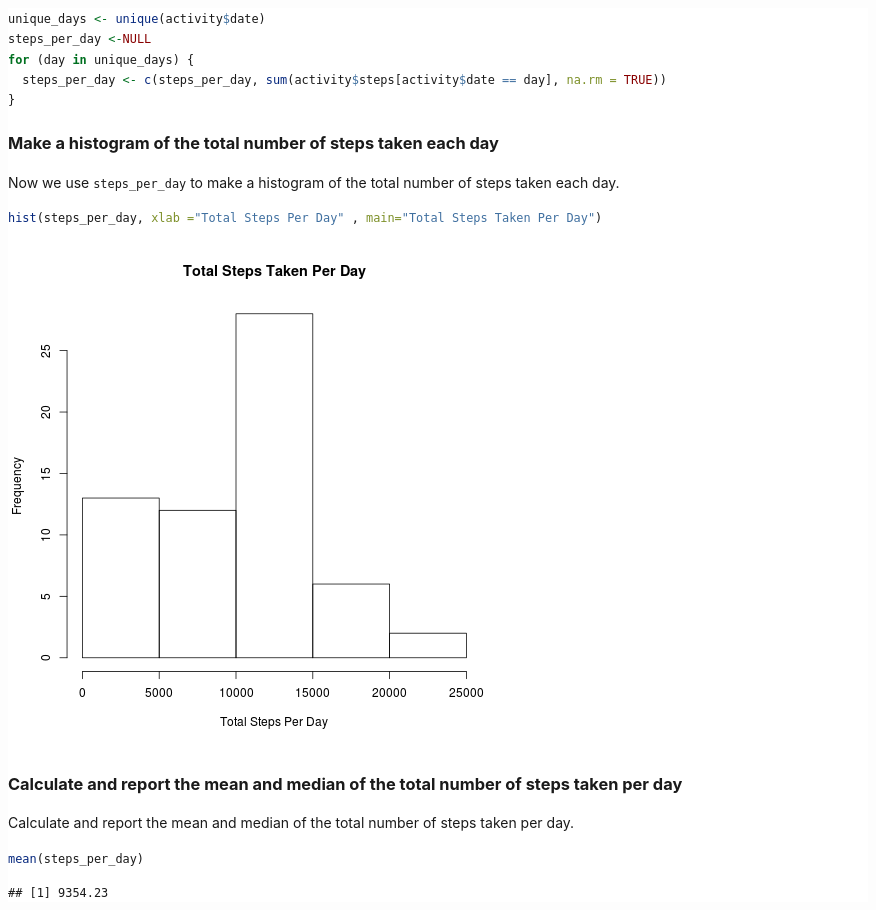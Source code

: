 ```r
unique_days <- unique(activity$date)
steps_per_day <-NULL
for (day in unique_days) {
  steps_per_day <- c(steps_per_day, sum(activity$steps[activity$date == day], na.rm = TRUE))
}
```

### Make a histogram of the total number of steps taken each day

Now we use  `steps_per_day` to make a histogram of the total number of steps taken each day.  

```r
hist(steps_per_day, xlab ="Total Steps Per Day" , main="Total Steps Taken Per Day")
```

![plot of chunk histogram_steps_day](figure/histogram_steps_day-1.png) 

### Calculate and report the mean and median of the total number of steps taken per day

Calculate and report the mean and median of the total number of steps taken per day.  

```r
mean(steps_per_day)
```

```
## [1] 9354.23
```
